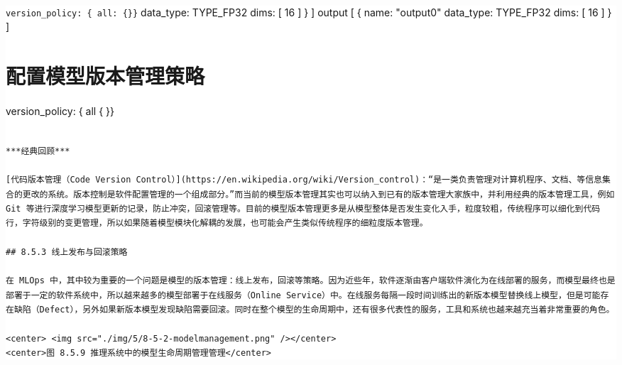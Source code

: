   ```version_policy: { all: {}}```
      data_type: TYPE_FP32
      dims: [ 16 ]
    }
  ]
  output [
    {
      name: "output0"
      data_type: TYPE_FP32
      dims: [ 16 ]
    }
  ]
  # 配置模型版本管理策略
  version_policy: { all { }}
```

***经典回顾***

[代码版本管理（Code Version Control）](https://en.wikipedia.org/wiki/Version_control)：“是一类负责管理对计算机程序、文档、等信息集合的更改的系统。版本控制是软件配置管理的一个组成部分。”而当前的模型版本管理其实也可以纳入到已有的版本管理大家族中，并利用经典的版本管理工具，例如 Git 等进行深度学习模型更新的记录，防止冲突，回滚管理等。目前的模型版本管理更多是从模型整体是否发生变化入手，粒度较粗，传统程序可以细化到代码行，字符级别的变更管理，所以如果随着模型模块化解耦的发展，也可能会产生类似传统程序的细粒度版本管理。

## 8.5.3 线上发布与回滚策略

在 MLOps 中，其中较为重要的一个问题是模型的版本管理：线上发布，回滚等策略。因为近些年，软件逐渐由客户端软件演化为在线部署的服务，而模型最终也是部署于一定的软件系统中，所以越来越多的模型部署于在线服务（Online Service）中。在线服务每隔一段时间训练出的新版本模型替换线上模型，但是可能存在缺陷（Defect），另外如果新版本模型发现缺陷需要回滚。同时在整个模型的生命周期中，还有很多代表性的服务，工具和系统也越来越充当着非常重要的角色。

<center> <img src="./img/5/8-5-2-modelmanagement.png" /></center>
<center>图 8.5.9 推理系统中的模型生命周期管理管理</center>
